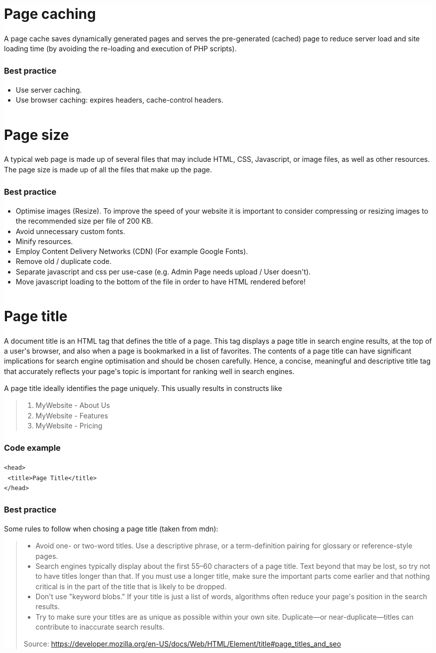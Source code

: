 # Page caching
A page cache saves dynamically generated pages and serves the pre-generated (cached) page to reduce server load and site loading time (by avoiding the re-loading and execution of PHP scripts).

### Best practice
* Use server caching.
* Use browser caching: expires headers, cache-control headers.

# Page size
A typical web page is made up of several files that may include HTML, CSS, Javascript, or image files, as well as other resources. The page size is made up of all the files that make up the page.

### Best practice
* Optimise images (Resize). To improve the speed of your website it is important to consider compressing or resizing images to the recommended size per file of 200 KB.
* Avoid unnecessary custom fonts.
* Minify resources.
* Employ Content Delivery Networks (CDN) (For example Google Fonts).
* Remove old / duplicate code.
* Separate javascript and css per use-case (e.g. Admin Page needs upload / User doesn't).
* Move javascript loading to the bottom of the file in order to have HTML rendered before!

# Page title
A document title is an HTML tag that defines the title of a page.
This tag displays a page title in search engine results, at the top of a user's browser, and also when a page is bookmarked in a list of favorites.
The contents of a page title can have significant implications for search engine optimisation and should be chosen carefully.
Hence, a concise, meaningful and descriptive title tag that accurately reflects your page's topic is important for ranking well in search engines.

A page title ideally identifies the page uniquely. This usually results in constructs like

> 1. MyWebsite - About Us
> 1. MyWebsite - Features
> 1. MyWebsite - Pricing

### Code example
```
<head>
 <title>Page Title</title>
</head>
```

### Best practice
Some rules to follow when chosing a page title (taken from mdn):
> * Avoid one- or two-word titles. Use a descriptive phrase, or a term-definition pairing for glossary or reference-style pages.
> * Search engines typically display about the first 55–60 characters of a page title. Text beyond that may be lost, so try not to have titles longer than that. If you must use a longer title, make sure the important parts come earlier and that nothing critical is in the part of the title that is likely to be dropped.
> * Don't use "keyword blobs." If your title is just a list of words, algorithms often reduce your page's position in the search results.
> * Try to make sure your titles are as unique as possible within your own site. Duplicate—or near-duplicate—titles can contribute to inaccurate search results.
>
> Source: https://developer.mozilla.org/en-US/docs/Web/HTML/Element/title#page_titles_and_seo
